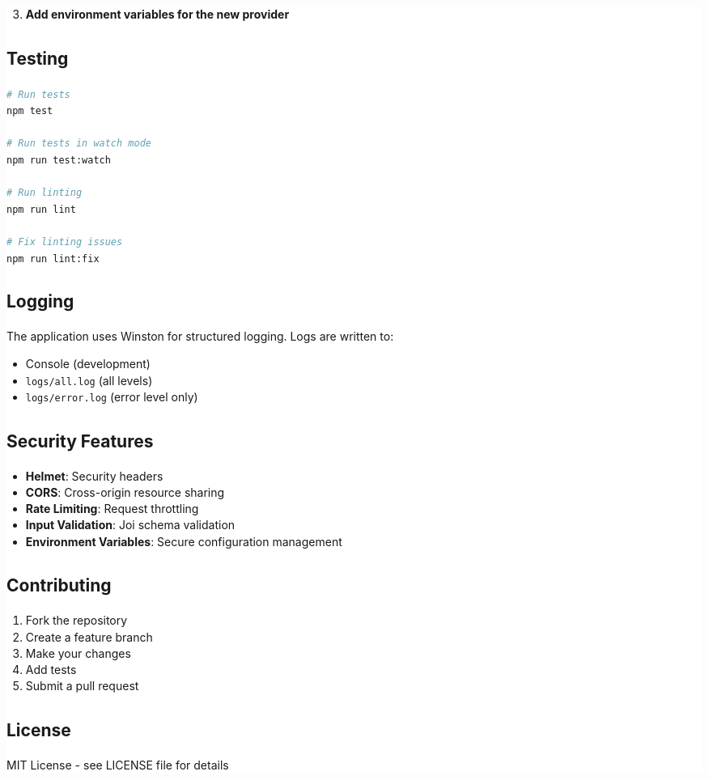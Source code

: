 3. **Add environment variables for the new provider**

## Testing

```bash
# Run tests
npm test

# Run tests in watch mode
npm run test:watch

# Run linting
npm run lint

# Fix linting issues
npm run lint:fix
```

## Logging

The application uses Winston for structured logging. Logs are written to:
- Console (development)
- `logs/all.log` (all levels)
- `logs/error.log` (error level only)

## Security Features

- **Helmet**: Security headers
- **CORS**: Cross-origin resource sharing
- **Rate Limiting**: Request throttling
- **Input Validation**: Joi schema validation
- **Environment Variables**: Secure configuration management

## Contributing

1. Fork the repository
2. Create a feature branch
3. Make your changes
4. Add tests
5. Submit a pull request

## License

MIT License - see LICENSE file for details 